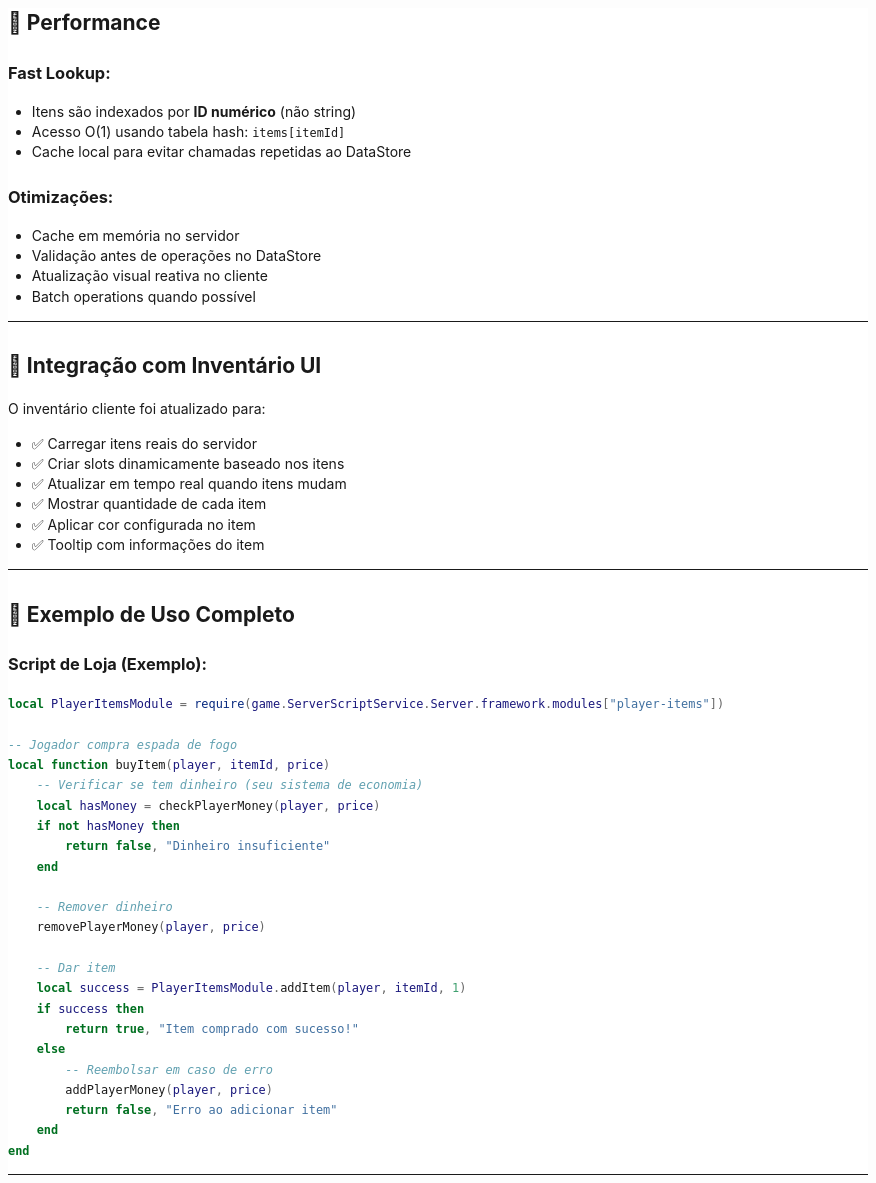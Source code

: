 
## 🚀 Performance

### **Fast Lookup:**
- Itens são indexados por **ID numérico** (não string)
- Acesso O(1) usando tabela hash: `items[itemId]`
- Cache local para evitar chamadas repetidas ao DataStore

### **Otimizações:**
- Cache em memória no servidor
- Validação antes de operações no DataStore
- Atualização visual reativa no cliente
- Batch operations quando possível

---

## 🎨 Integração com Inventário UI

O inventário cliente foi atualizado para:
- ✅ Carregar itens reais do servidor
- ✅ Criar slots dinamicamente baseado nos itens
- ✅ Atualizar em tempo real quando itens mudam
- ✅ Mostrar quantidade de cada item
- ✅ Aplicar cor configurada no item
- ✅ Tooltip com informações do item

---

## 📝 Exemplo de Uso Completo

### **Script de Loja (Exemplo):**
```lua
local PlayerItemsModule = require(game.ServerScriptService.Server.framework.modules["player-items"])

-- Jogador compra espada de fogo
local function buyItem(player, itemId, price)
    -- Verificar se tem dinheiro (seu sistema de economia)
    local hasMoney = checkPlayerMoney(player, price)
    if not hasMoney then
        return false, "Dinheiro insuficiente"
    end
    
    -- Remover dinheiro
    removePlayerMoney(player, price)
    
    -- Dar item
    local success = PlayerItemsModule.addItem(player, itemId, 1)
    if success then
        return true, "Item comprado com sucesso!"
    else
        -- Reembolsar em caso de erro
        addPlayerMoney(player, price)
        return false, "Erro ao adicionar item"
    end
end
```

---